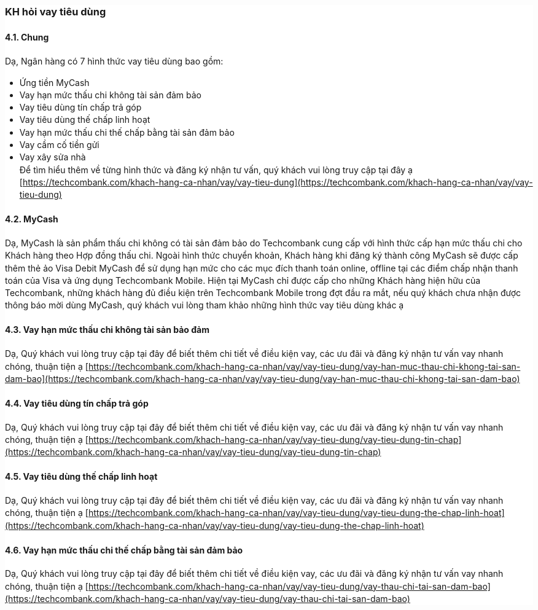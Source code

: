 ### KH hỏi vay tiêu dùng

#### 4.1. Chung

Dạ, Ngân hàng có 7 hình thức vay tiêu dùng bao gồm:

- Ứng tiền MyCash
- Vay hạn mức thấu chi không tài sản đảm bảo
- Vay tiêu dùng tín chấp trả góp
- Vay tiêu dùng thế chấp linh hoạt
- Vay hạn mức thấu chi thế chấp bằng tài sản đảm bảo
- Vay cầm cố tiền gửi
- Vay xây sửa nhà  
  Để tìm hiểu thêm về từng hình thức và đăng ký nhận tư vấn, quý khách vui lòng truy cập tại đây ạ [https://techcombank.com/khach-hang-ca-nhan/vay/vay-tieu-dung](https://techcombank.com/khach-hang-ca-nhan/vay/vay-tieu-dung)

#### 4.2. MyCash

Dạ, MyCash là sản phẩm thấu chi không có tài sản đảm bảo do Techcombank cung cấp với hình thức cấp hạn mức thấu chi cho Khách hàng theo Hợp đồng thấu chi. Ngoài hình thức chuyển khoản, Khách hàng khi đăng ký thành công MyCash sẽ được cấp thêm thẻ ảo Visa Debit MyCash để sử dụng hạn mức cho các mục đích thanh toán online, offline tại các điểm chấp nhận thanh toán của Visa và ứng dụng Techcombank Mobile. Hiện tại MyCash chỉ được cấp cho những Khách hàng hiện hữu của Techcombank, những khách hàng đủ điều kiện trên Techcombank Mobile trong đợt đầu ra mắt, nếu quý khách chưa nhận được thông báo mời dùng MyCash, quý khách vui lòng tham khảo những hình thức vay tiêu dùng khác ạ

#### 4.3. Vay hạn mức thấu chi không tài sản bảo đảm

Dạ, Quý khách vui lòng truy cập tại đây để biết thêm chi tiết về điều kiện vay, các ưu đãi và đăng ký nhận tư vấn vay nhanh chóng, thuận tiện ạ [https://techcombank.com/khach-hang-ca-nhan/vay/vay-tieu-dung/vay-han-muc-thau-chi-khong-tai-san-dam-bao](https://techcombank.com/khach-hang-ca-nhan/vay/vay-tieu-dung/vay-han-muc-thau-chi-khong-tai-san-dam-bao)

#### 4.4. Vay tiêu dùng tín chấp trả góp

Dạ, Quý khách vui lòng truy cập tại đây để biết thêm chi tiết về điều kiện vay, các ưu đãi và đăng ký nhận tư vấn vay nhanh chóng, thuận tiện ạ [https://techcombank.com/khach-hang-ca-nhan/vay/vay-tieu-dung/vay-tieu-dung-tin-chap](https://techcombank.com/khach-hang-ca-nhan/vay/vay-tieu-dung/vay-tieu-dung-tin-chap)

#### 4.5. Vay tiêu dùng thế chấp linh hoạt

Dạ, Quý khách vui lòng truy cập tại đây để biết thêm chi tiết về điều kiện vay, các ưu đãi và đăng ký nhận tư vấn vay nhanh chóng, thuận tiện ạ [https://techcombank.com/khach-hang-ca-nhan/vay/vay-tieu-dung/vay-tieu-dung-the-chap-linh-hoat](https://techcombank.com/khach-hang-ca-nhan/vay/vay-tieu-dung/vay-tieu-dung-the-chap-linh-hoat)

#### 4.6. Vay hạn mức thấu chi thế chấp bằng tài sản đảm bảo

Dạ, Quý khách vui lòng truy cập tại đây để biết thêm chi tiết về điều kiện vay, các ưu đãi và đăng ký nhận tư vấn vay nhanh chóng, thuận tiện ạ [https://techcombank.com/khach-hang-ca-nhan/vay/vay-tieu-dung/vay-thau-chi-tai-san-dam-bao](https://techcombank.com/khach-hang-ca-nhan/vay/vay-tieu-dung/vay-thau-chi-tai-san-dam-bao)
